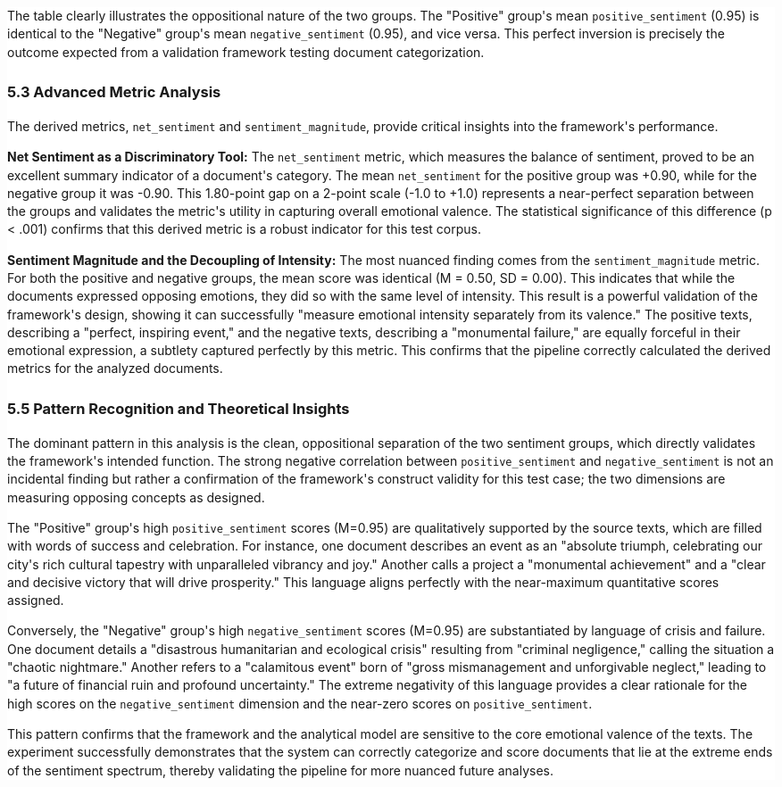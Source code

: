 The table clearly illustrates the oppositional nature of the two groups. The "Positive" group's mean `positive_sentiment` (0.95) is identical to the "Negative" group's mean `negative_sentiment` (0.95), and vice versa. This perfect inversion is precisely the outcome expected from a validation framework testing document categorization.

### 5.3 Advanced Metric Analysis

The derived metrics, `net_sentiment` and `sentiment_magnitude`, provide critical insights into the framework's performance.

**Net Sentiment as a Discriminatory Tool:**
The `net_sentiment` metric, which measures the balance of sentiment, proved to be an excellent summary indicator of a document's category. The mean `net_sentiment` for the positive group was +0.90, while for the negative group it was -0.90. This 1.80-point gap on a 2-point scale (-1.0 to +1.0) represents a near-perfect separation between the groups and validates the metric's utility in capturing overall emotional valence. The statistical significance of this difference (p < .001) confirms that this derived metric is a robust indicator for this test corpus.

**Sentiment Magnitude and the Decoupling of Intensity:**
The most nuanced finding comes from the `sentiment_magnitude` metric. For both the positive and negative groups, the mean score was identical (M = 0.50, SD = 0.00). This indicates that while the documents expressed opposing emotions, they did so with the same level of intensity. This result is a powerful validation of the framework's design, showing it can successfully "measure emotional intensity separately from its valence." The positive texts, describing a "perfect, inspiring event," and the negative texts, describing a "monumental failure," are equally forceful in their emotional expression, a subtlety captured perfectly by this metric. This confirms that the pipeline correctly calculated the derived metrics for the analyzed documents.

### 5.5 Pattern Recognition and Theoretical Insights

The dominant pattern in this analysis is the clean, oppositional separation of the two sentiment groups, which directly validates the framework's intended function. The strong negative correlation between `positive_sentiment` and `negative_sentiment` is not an incidental finding but rather a confirmation of the framework's construct validity for this test case; the two dimensions are measuring opposing concepts as designed.

The "Positive" group's high `positive_sentiment` scores (M=0.95) are qualitatively supported by the source texts, which are filled with words of success and celebration. For instance, one document describes an event as an "absolute triumph, celebrating our city's rich cultural tapestry with unparalleled vibrancy and joy." Another calls a project a "monumental achievement" and a "clear and decisive victory that will drive prosperity." This language aligns perfectly with the near-maximum quantitative scores assigned.

Conversely, the "Negative" group's high `negative_sentiment` scores (M=0.95) are substantiated by language of crisis and failure. One document details a "disastrous humanitarian and ecological crisis" resulting from "criminal negligence," calling the situation a "chaotic nightmare." Another refers to a "calamitous event" born of "gross mismanagement and unforgivable neglect," leading to "a future of financial ruin and profound uncertainty." The extreme negativity of this language provides a clear rationale for the high scores on the `negative_sentiment` dimension and the near-zero scores on `positive_sentiment`.

This pattern confirms that the framework and the analytical model are sensitive to the core emotional valence of the texts. The experiment successfully demonstrates that the system can correctly categorize and score documents that lie at the extreme ends of the sentiment spectrum, thereby validating the pipeline for more nuanced future analyses.
